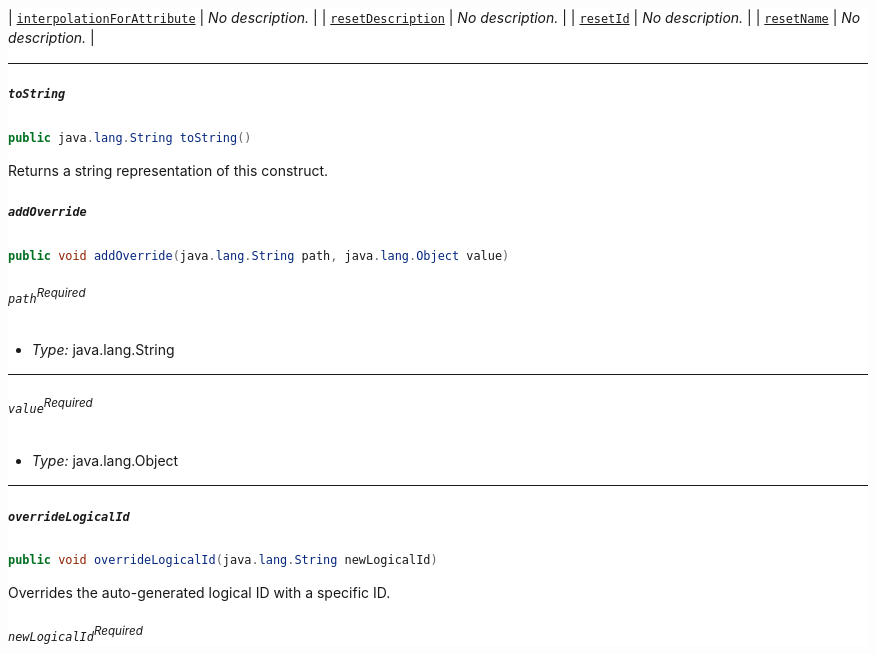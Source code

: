 | <code><a href="#@cdktf/provider-opentelekomcloud.lbSecurityPolicyV3.LbSecurityPolicyV3.interpolationForAttribute">interpolationForAttribute</a></code> | *No description.* |
| <code><a href="#@cdktf/provider-opentelekomcloud.lbSecurityPolicyV3.LbSecurityPolicyV3.resetDescription">resetDescription</a></code> | *No description.* |
| <code><a href="#@cdktf/provider-opentelekomcloud.lbSecurityPolicyV3.LbSecurityPolicyV3.resetId">resetId</a></code> | *No description.* |
| <code><a href="#@cdktf/provider-opentelekomcloud.lbSecurityPolicyV3.LbSecurityPolicyV3.resetName">resetName</a></code> | *No description.* |

---

##### `toString` <a name="toString" id="@cdktf/provider-opentelekomcloud.lbSecurityPolicyV3.LbSecurityPolicyV3.toString"></a>

```java
public java.lang.String toString()
```

Returns a string representation of this construct.

##### `addOverride` <a name="addOverride" id="@cdktf/provider-opentelekomcloud.lbSecurityPolicyV3.LbSecurityPolicyV3.addOverride"></a>

```java
public void addOverride(java.lang.String path, java.lang.Object value)
```

###### `path`<sup>Required</sup> <a name="path" id="@cdktf/provider-opentelekomcloud.lbSecurityPolicyV3.LbSecurityPolicyV3.addOverride.parameter.path"></a>

- *Type:* java.lang.String

---

###### `value`<sup>Required</sup> <a name="value" id="@cdktf/provider-opentelekomcloud.lbSecurityPolicyV3.LbSecurityPolicyV3.addOverride.parameter.value"></a>

- *Type:* java.lang.Object

---

##### `overrideLogicalId` <a name="overrideLogicalId" id="@cdktf/provider-opentelekomcloud.lbSecurityPolicyV3.LbSecurityPolicyV3.overrideLogicalId"></a>

```java
public void overrideLogicalId(java.lang.String newLogicalId)
```

Overrides the auto-generated logical ID with a specific ID.

###### `newLogicalId`<sup>Required</sup> <a name="newLogicalId" id="@cdktf/provider-opentelekomcloud.lbSecurityPolicyV3.LbSecurityPolicyV3.overrideLogicalId.parameter.newLogicalId"></a>

